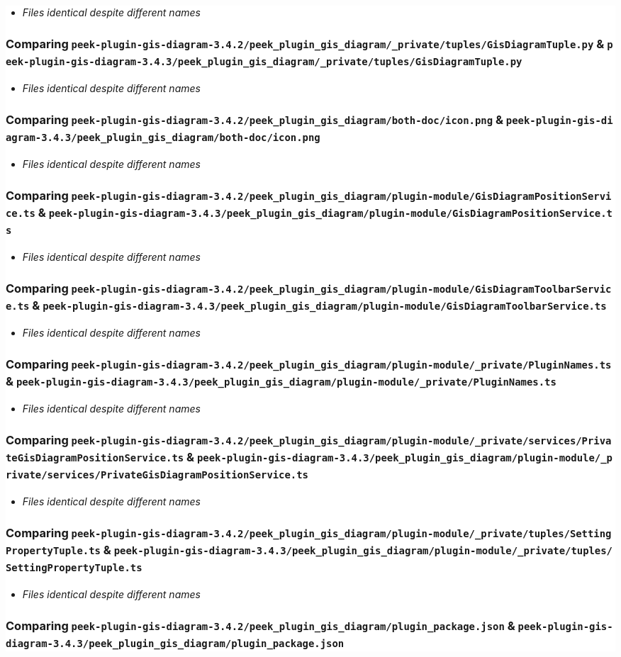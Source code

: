  * *Files identical despite different names*

### Comparing `peek-plugin-gis-diagram-3.4.2/peek_plugin_gis_diagram/_private/tuples/GisDiagramTuple.py` & `peek-plugin-gis-diagram-3.4.3/peek_plugin_gis_diagram/_private/tuples/GisDiagramTuple.py`

 * *Files identical despite different names*

### Comparing `peek-plugin-gis-diagram-3.4.2/peek_plugin_gis_diagram/both-doc/icon.png` & `peek-plugin-gis-diagram-3.4.3/peek_plugin_gis_diagram/both-doc/icon.png`

 * *Files identical despite different names*

### Comparing `peek-plugin-gis-diagram-3.4.2/peek_plugin_gis_diagram/plugin-module/GisDiagramPositionService.ts` & `peek-plugin-gis-diagram-3.4.3/peek_plugin_gis_diagram/plugin-module/GisDiagramPositionService.ts`

 * *Files identical despite different names*

### Comparing `peek-plugin-gis-diagram-3.4.2/peek_plugin_gis_diagram/plugin-module/GisDiagramToolbarService.ts` & `peek-plugin-gis-diagram-3.4.3/peek_plugin_gis_diagram/plugin-module/GisDiagramToolbarService.ts`

 * *Files identical despite different names*

### Comparing `peek-plugin-gis-diagram-3.4.2/peek_plugin_gis_diagram/plugin-module/_private/PluginNames.ts` & `peek-plugin-gis-diagram-3.4.3/peek_plugin_gis_diagram/plugin-module/_private/PluginNames.ts`

 * *Files identical despite different names*

### Comparing `peek-plugin-gis-diagram-3.4.2/peek_plugin_gis_diagram/plugin-module/_private/services/PrivateGisDiagramPositionService.ts` & `peek-plugin-gis-diagram-3.4.3/peek_plugin_gis_diagram/plugin-module/_private/services/PrivateGisDiagramPositionService.ts`

 * *Files identical despite different names*

### Comparing `peek-plugin-gis-diagram-3.4.2/peek_plugin_gis_diagram/plugin-module/_private/tuples/SettingPropertyTuple.ts` & `peek-plugin-gis-diagram-3.4.3/peek_plugin_gis_diagram/plugin-module/_private/tuples/SettingPropertyTuple.ts`

 * *Files identical despite different names*

### Comparing `peek-plugin-gis-diagram-3.4.2/peek_plugin_gis_diagram/plugin_package.json` & `peek-plugin-gis-diagram-3.4.3/peek_plugin_gis_diagram/plugin_package.json`
